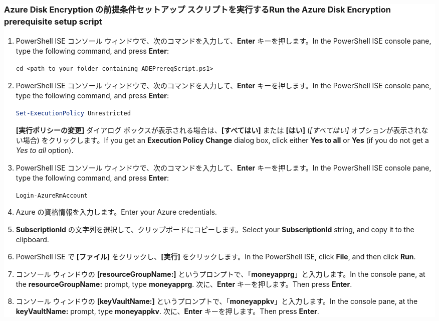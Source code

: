 ### <a name="run-the-azure-disk-encryption-prerequisite-setup-script"></a><span data-ttu-id="d1334-158">Azure Disk Encryption の前提条件セットアップ スクリプトを実行する</span><span class="sxs-lookup"><span data-stu-id="d1334-158">Run the Azure Disk Encryption prerequisite setup script</span></span>

1. <span data-ttu-id="d1334-159">PowerShell ISE コンソール ウィンドウで、次のコマンドを入力して、**Enter** キーを押します。</span><span class="sxs-lookup"><span data-stu-id="d1334-159">In the  PowerShell ISE console pane, type the following command, and press **Enter**:</span></span>

   ```console
   cd <path to your folder containing ADEPrereqScript.ps1>
   ```

1. <span data-ttu-id="d1334-160">PowerShell ISE コンソール ウィンドウで、次のコマンドを入力して、**Enter** キーを押します。</span><span class="sxs-lookup"><span data-stu-id="d1334-160">In the PowerShell ISE console pane, type the following command, and press **Enter**:</span></span>

   ```powershell
   Set-ExecutionPolicy Unrestricted
   ```

   <span data-ttu-id="d1334-161">**[実行ポリシーの変更]** ダイアログ ボックスが表示される場合は、**[すべてはい]** または **[はい]** (_[すべてはい]_ オプションが表示されない場合) をクリックします。</span><span class="sxs-lookup"><span data-stu-id="d1334-161">If you get an **Execution Policy Change** dialog box, click either **Yes to all** or **Yes** (if you do not get a _Yes to all_ option).</span></span>

1. <span data-ttu-id="d1334-162">PowerShell ISE コンソール ウィンドウで、次のコマンドを入力して、**Enter** キーを押します。</span><span class="sxs-lookup"><span data-stu-id="d1334-162">In the  PowerShell ISE console pane, type the following command, and press **Enter**:</span></span>

   ```powershell
   Login-AzureRmAccount
   ```

1. <span data-ttu-id="d1334-163">Azure の資格情報を入力します。</span><span class="sxs-lookup"><span data-stu-id="d1334-163">Enter your Azure credentials.</span></span>

1. <span data-ttu-id="d1334-164">**SubscriptionId** の文字列を選択して、クリップボードにコピーします。</span><span class="sxs-lookup"><span data-stu-id="d1334-164">Select your **SubscriptionId** string, and copy it to the clipboard.</span></span>

1. <span data-ttu-id="d1334-165">PowerShell ISE で **[ファイル]** をクリックし、**[実行]** をクリックします。</span><span class="sxs-lookup"><span data-stu-id="d1334-165">In the PowerShell ISE, click **File**, and then click **Run**.</span></span>

1. <span data-ttu-id="d1334-166">コンソール ウィンドウの **[resourceGroupName:]** というプロンプトで、「**moneyapprg**」と入力します。</span><span class="sxs-lookup"><span data-stu-id="d1334-166">In the console pane, at the **resourceGroupName:** prompt, type  **moneyapprg**.</span></span> <span data-ttu-id="d1334-167">次に、**Enter** キーを押します。</span><span class="sxs-lookup"><span data-stu-id="d1334-167">Then press **Enter**.</span></span>

1. <span data-ttu-id="d1334-168">コンソール ウィンドウの **[keyVaultName:]** というプロンプトで、「**moneyappkv**」と入力します。</span><span class="sxs-lookup"><span data-stu-id="d1334-168">In the console pane, at the **keyVaultName:** prompt, type **moneyappkv**.</span></span> <span data-ttu-id="d1334-169">次に、**Enter** キーを押します。</span><span class="sxs-lookup"><span data-stu-id="d1334-169">Then press **Enter**.</span></span>
